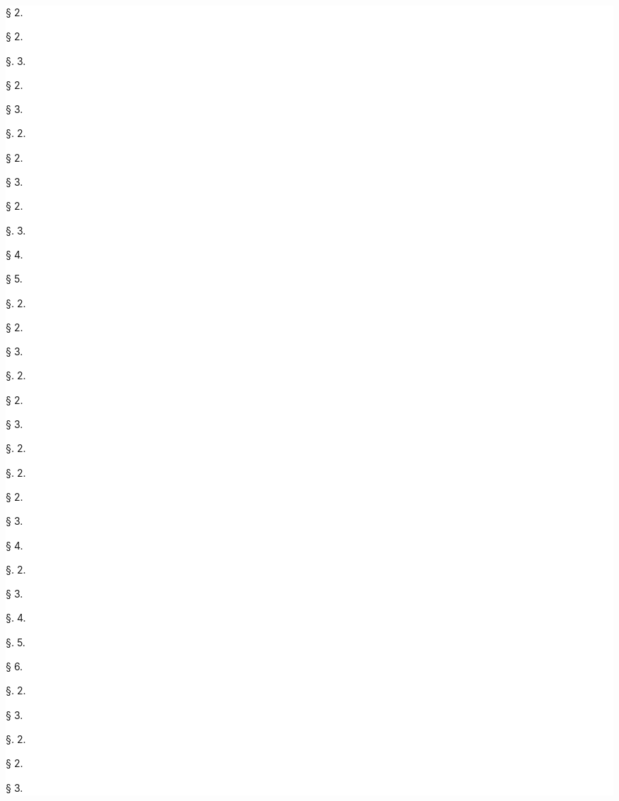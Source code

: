 § 2.

§ 2.

§. 3.

§ 2.

§ 3.

§. 2.

§ 2.

§ 3.

§ 2.

§. 3.

§ 4.

§ 5.

§. 2.

§ 2.

§ 3.

§. 2.

§ 2.

§ 3.

§. 2.

§. 2.

§ 2.

§ 3.

§ 4.

§. 2.

§ 3.

§. 4.

§. 5.

§ 6.

§. 2.

§ 3.

§. 2.

§ 2.

§ 3.
